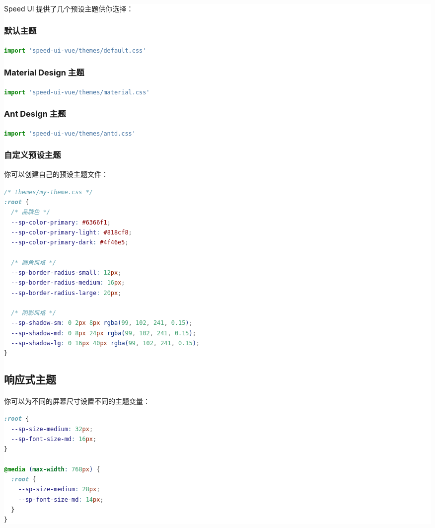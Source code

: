 Speed UI 提供了几个预设主题供你选择：

### 默认主题

```typescript
import 'speed-ui-vue/themes/default.css'
```

### Material Design 主题

```typescript
import 'speed-ui-vue/themes/material.css'
```

### Ant Design 主题

```typescript
import 'speed-ui-vue/themes/antd.css'
```

### 自定义预设主题

你可以创建自己的预设主题文件：

```css
/* themes/my-theme.css */
:root {
  /* 品牌色 */
  --sp-color-primary: #6366f1;
  --sp-color-primary-light: #818cf8;
  --sp-color-primary-dark: #4f46e5;
  
  /* 圆角风格 */
  --sp-border-radius-small: 12px;
  --sp-border-radius-medium: 16px;
  --sp-border-radius-large: 20px;
  
  /* 阴影风格 */
  --sp-shadow-sm: 0 2px 8px rgba(99, 102, 241, 0.15);
  --sp-shadow-md: 0 8px 24px rgba(99, 102, 241, 0.15);
  --sp-shadow-lg: 0 16px 40px rgba(99, 102, 241, 0.15);
}
```

## 响应式主题

你可以为不同的屏幕尺寸设置不同的主题变量：

```css
:root {
  --sp-size-medium: 32px;
  --sp-font-size-md: 16px;
}

@media (max-width: 768px) {
  :root {
    --sp-size-medium: 28px;
    --sp-font-size-md: 14px;
  }
}
```
